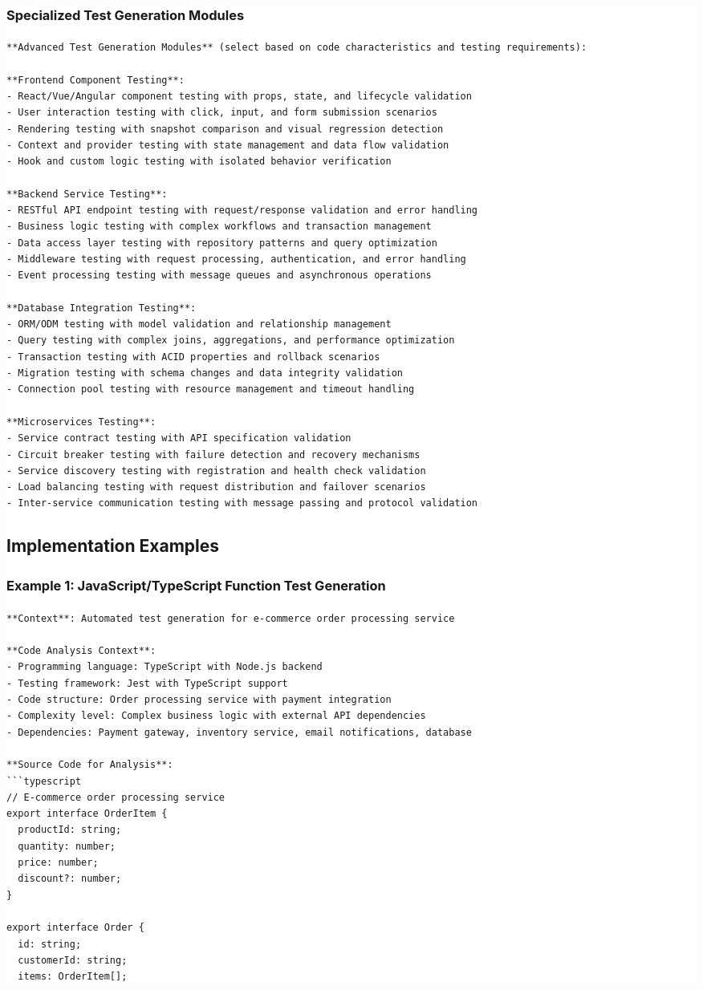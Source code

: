 ### Specialized Test Generation Modules

```
**Advanced Test Generation Modules** (select based on code characteristics and testing requirements):

**Frontend Component Testing**:
- React/Vue/Angular component testing with props, state, and lifecycle validation
- User interaction testing with click, input, and form submission scenarios
- Rendering testing with snapshot comparison and visual regression detection
- Context and provider testing with state management and data flow validation
- Hook and custom logic testing with isolated behavior verification

**Backend Service Testing**:
- RESTful API endpoint testing with request/response validation and error handling
- Business logic testing with complex workflows and transaction management
- Data access layer testing with repository patterns and query optimization
- Middleware testing with request processing, authentication, and error handling
- Event processing testing with message queues and asynchronous operations

**Database Integration Testing**:
- ORM/ODM testing with model validation and relationship management
- Query testing with complex joins, aggregations, and performance optimization
- Transaction testing with ACID properties and rollback scenarios
- Migration testing with schema changes and data integrity validation
- Connection pool testing with resource management and timeout handling

**Microservices Testing**:
- Service contract testing with API specification validation
- Circuit breaker testing with failure detection and recovery mechanisms
- Service discovery testing with registration and health check validation
- Load balancing testing with request distribution and failover scenarios
- Inter-service communication testing with message passing and protocol validation
```

## Implementation Examples

### Example 1: JavaScript/TypeScript Function Test Generation

```
**Context**: Automated test generation for e-commerce order processing service

**Code Analysis Context**:
- Programming language: TypeScript with Node.js backend
- Testing framework: Jest with TypeScript support
- Code structure: Order processing service with payment integration
- Complexity level: Complex business logic with external API dependencies
- Dependencies: Payment gateway, inventory service, email notifications, database

**Source Code for Analysis**:
```typescript
// E-commerce order processing service
export interface OrderItem {
  productId: string;
  quantity: number;
  price: number;
  discount?: number;
}

export interface Order {
  id: string;
  customerId: string;
  items: OrderItem[];
```